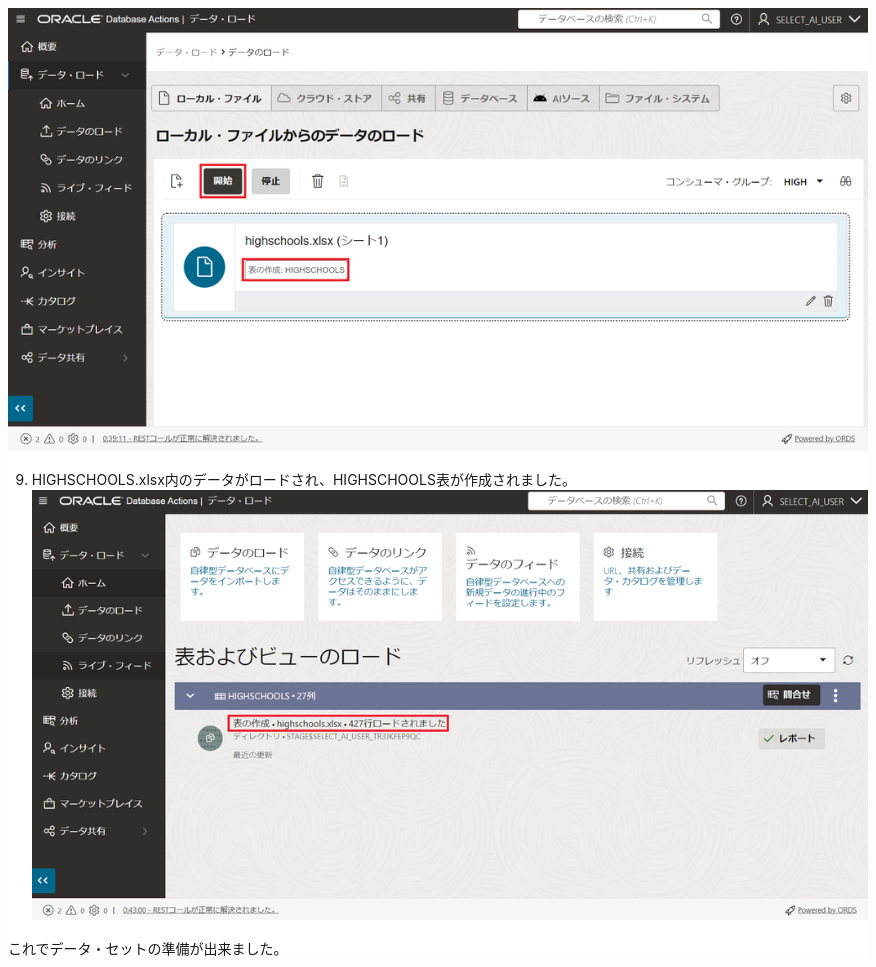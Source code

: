 ![image.png](12.png)

9. HIGHSCHOOLS.xlsx内のデータがロードされ、HIGHSCHOOLS表が作成されました。
![image.png](13.png)

これでデータ・セットの準備が出来ました。
